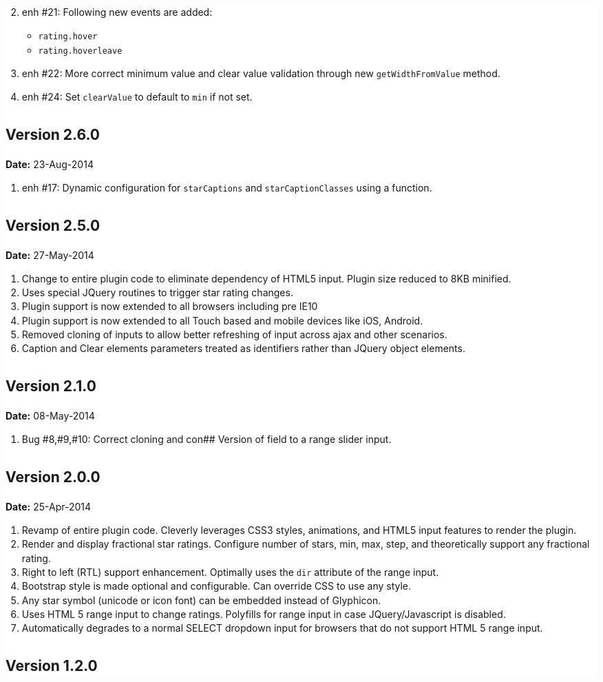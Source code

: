 2. enh #21: Following new events are added:

   - `rating.hover`
   - `rating.hoverleave`
   
3. enh #22: More correct minimum value and clear value validation through new `getWidthFromValue` method.

4. enh #24: Set `clearValue` to default to `min` if not set.


## Version 2.6.0

**Date:** 23-Aug-2014

1. enh #17: Dynamic configuration for `starCaptions` and `starCaptionClasses` using a function.

## Version 2.5.0

**Date:** 27-May-2014

1. Change to entire plugin code to eliminate dependency of HTML5 input. Plugin size reduced to 8KB minified.
2. Uses special JQuery routines to trigger star rating changes.
3. Plugin support is now extended to all browsers including pre IE10 
4. Plugin support is now extended to all Touch based and mobile devices like iOS, Android. 
5. Removed cloning of inputs to allow better refreshing of input across ajax and other scenarios.
6. Caption and Clear elements parameters treated as identifiers rather than JQuery object elements.

## Version 2.1.0

**Date:** 08-May-2014

1. Bug #8,#9,#10: Correct cloning and con## Version of field to a range slider input.

## Version 2.0.0


**Date:** 25-Apr-2014

1. Revamp of entire plugin code. Cleverly leverages CSS3 styles, animations, and HTML5 input features 
   to render the plugin.
2. Render and display fractional star ratings. Configure number of stars, min, max, step, and theoretically 
   support any fractional rating.
3. Right to left (RTL) support enhancement. Optimally uses the `dir` attribute of the range input.
4. Bootstrap style is made optional and configurable. Can override CSS to use any style.
5. Any star symbol (unicode or icon font) can be embedded instead of Glyphicon.
6. Uses HTML 5 range input to change ratings. Polyfills for range input in case JQuery/Javascript is disabled.
7. Automatically degrades to a normal SELECT dropdown input for browsers that do not support 
   HTML 5 range input.

## Version 1.2.0
